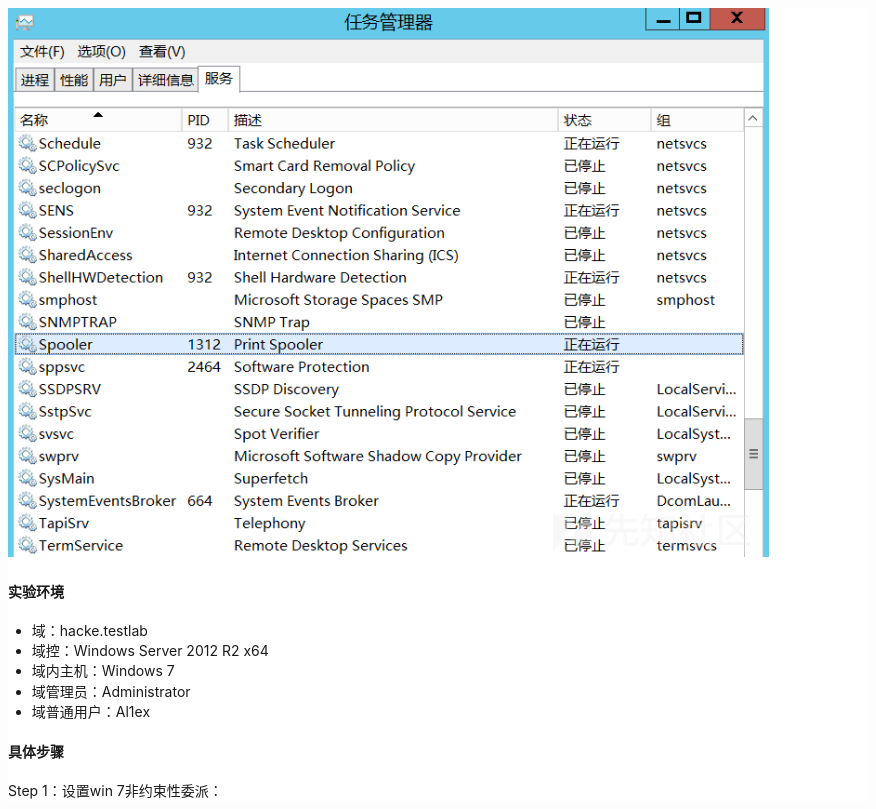 [![](assets/1705982146-5cdd2a18c62316836be2a5045c0ac120.png)](https://xzfile.aliyuncs.com/media/upload/picture/20240120222704-fb97672c-b79f-1.png)

#### 实验环境

-   域：hacke.testlab
-   域控：Windows Server 2012 R2 x64
-   域内主机：Windows 7
-   域管理员：Administrator
-   域普通用户：Al1ex

#### 具体步骤

Step 1：设置win 7非约束性委派：  